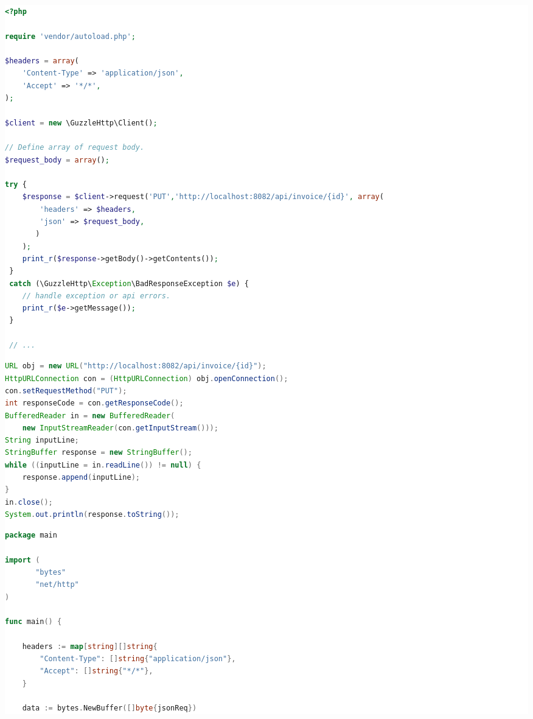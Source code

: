 ```php
<?php

require 'vendor/autoload.php';

$headers = array(
    'Content-Type' => 'application/json',
    'Accept' => '*/*',
);

$client = new \GuzzleHttp\Client();

// Define array of request body.
$request_body = array();

try {
    $response = $client->request('PUT','http://localhost:8082/api/invoice/{id}', array(
        'headers' => $headers,
        'json' => $request_body,
       )
    );
    print_r($response->getBody()->getContents());
 }
 catch (\GuzzleHttp\Exception\BadResponseException $e) {
    // handle exception or api errors.
    print_r($e->getMessage());
 }

 // ...

```

```java
URL obj = new URL("http://localhost:8082/api/invoice/{id}");
HttpURLConnection con = (HttpURLConnection) obj.openConnection();
con.setRequestMethod("PUT");
int responseCode = con.getResponseCode();
BufferedReader in = new BufferedReader(
    new InputStreamReader(con.getInputStream()));
String inputLine;
StringBuffer response = new StringBuffer();
while ((inputLine = in.readLine()) != null) {
    response.append(inputLine);
}
in.close();
System.out.println(response.toString());

```

```go
package main

import (
       "bytes"
       "net/http"
)

func main() {

    headers := map[string][]string{
        "Content-Type": []string{"application/json"},
        "Accept": []string{"*/*"},
    }

    data := bytes.NewBuffer([]byte{jsonReq})
```